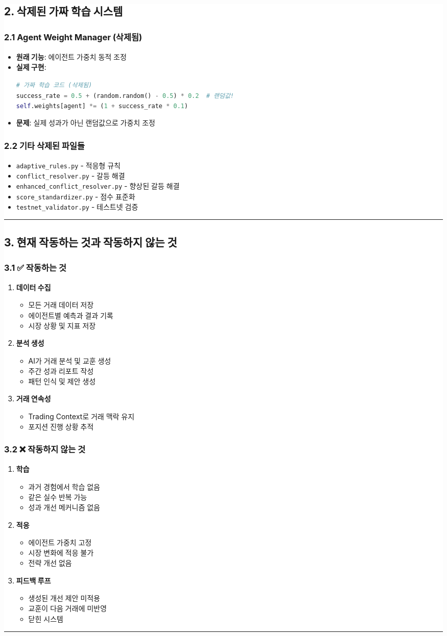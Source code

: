 ## 2. 삭제된 가짜 학습 시스템

### 2.1 Agent Weight Manager (삭제됨)
- **원래 기능**: 에이전트 가중치 동적 조정
- **실제 구현**:
  ```python
  # 가짜 학습 코드 (삭제됨)
  success_rate = 0.5 + (random.random() - 0.5) * 0.2  # 랜덤값!
  self.weights[agent] *= (1 + success_rate * 0.1)
  ```
- **문제**: 실제 성과가 아닌 랜덤값으로 가중치 조정

### 2.2 기타 삭제된 파일들
- `adaptive_rules.py` - 적응형 규칙
- `conflict_resolver.py` - 갈등 해결
- `enhanced_conflict_resolver.py` - 향상된 갈등 해결
- `score_standardizer.py` - 점수 표준화
- `testnet_validator.py` - 테스트넷 검증

---

## 3. 현재 작동하는 것과 작동하지 않는 것

### 3.1 ✅ 작동하는 것
1. **데이터 수집**
   - 모든 거래 데이터 저장
   - 에이전트별 예측과 결과 기록
   - 시장 상황 및 지표 저장

2. **분석 생성**
   - AI가 거래 분석 및 교훈 생성
   - 주간 성과 리포트 작성
   - 패턴 인식 및 제안 생성

3. **거래 연속성**
   - Trading Context로 거래 맥락 유지
   - 포지션 진행 상황 추적

### 3.2 ❌ 작동하지 않는 것
1. **학습**
   - 과거 경험에서 학습 없음
   - 같은 실수 반복 가능
   - 성과 개선 메커니즘 없음

2. **적응**
   - 에이전트 가중치 고정
   - 시장 변화에 적응 불가
   - 전략 개선 없음

3. **피드백 루프**
   - 생성된 개선 제안 미적용
   - 교훈이 다음 거래에 미반영
   - 닫힌 시스템

---